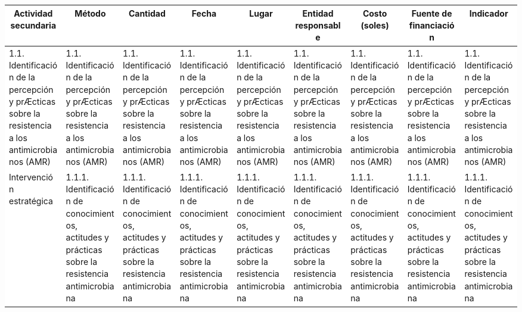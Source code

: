 | Actividad secundaria                                                                                                                    | Método                                                                                                                                  | Cantidad                                                                                                                                | Fecha                                                                                                                                   | Lugar                                                                                                                                   | Entidad  responsable                                                                                                                    | Costo  (soles)                                                                                                                          | Fuente de  financiación                                                                                                                 | Indicador                                                                                                                               |
|-----------------------------------------------------------------------------------------------------------------------------------------|-----------------------------------------------------------------------------------------------------------------------------------------|-----------------------------------------------------------------------------------------------------------------------------------------|-----------------------------------------------------------------------------------------------------------------------------------------|-----------------------------------------------------------------------------------------------------------------------------------------|-----------------------------------------------------------------------------------------------------------------------------------------|-----------------------------------------------------------------------------------------------------------------------------------------|-----------------------------------------------------------------------------------------------------------------------------------------|-----------------------------------------------------------------------------------------------------------------------------------------|
| 1.1. Identificación de la percepción y prÆcticas sobre la resistencia a los antimicrobianos (AMR)                                       | 1.1. Identificación de la percepción y prÆcticas sobre la resistencia a los antimicrobianos (AMR)                                       | 1.1. Identificación de la percepción y prÆcticas sobre la resistencia a los antimicrobianos (AMR)                                       | 1.1. Identificación de la percepción y prÆcticas sobre la resistencia a los antimicrobianos (AMR)                                       | 1.1. Identificación de la percepción y prÆcticas sobre la resistencia a los antimicrobianos (AMR)                                       | 1.1. Identificación de la percepción y prÆcticas sobre la resistencia a los antimicrobianos (AMR)                                       | 1.1. Identificación de la percepción y prÆcticas sobre la resistencia a los antimicrobianos (AMR)                                       | 1.1. Identificación de la percepción y prÆcticas sobre la resistencia a los antimicrobianos (AMR)                                       | 1.1. Identificación de la percepción y prÆcticas sobre la resistencia a los antimicrobianos (AMR)                                       |
| Intervención estratégica                                                                                                                | 1.1.1. Identificación de conocimientos, actitudes y prácticas sobre la resistencia antimicrobiana                                       | 1.1.1. Identificación de conocimientos, actitudes y prácticas sobre la resistencia antimicrobiana                                       | 1.1.1. Identificación de conocimientos, actitudes y prácticas sobre la resistencia antimicrobiana                                       | 1.1.1. Identificación de conocimientos, actitudes y prácticas sobre la resistencia antimicrobiana                                       | 1.1.1. Identificación de conocimientos, actitudes y prácticas sobre la resistencia antimicrobiana                                       | 1.1.1. Identificación de conocimientos, actitudes y prácticas sobre la resistencia antimicrobiana                                       | 1.1.1. Identificación de conocimientos, actitudes y prácticas sobre la resistencia antimicrobiana                                       | 1.1.1. Identificación de conocimientos, actitudes y prácticas sobre la resistencia antimicrobiana                                       |